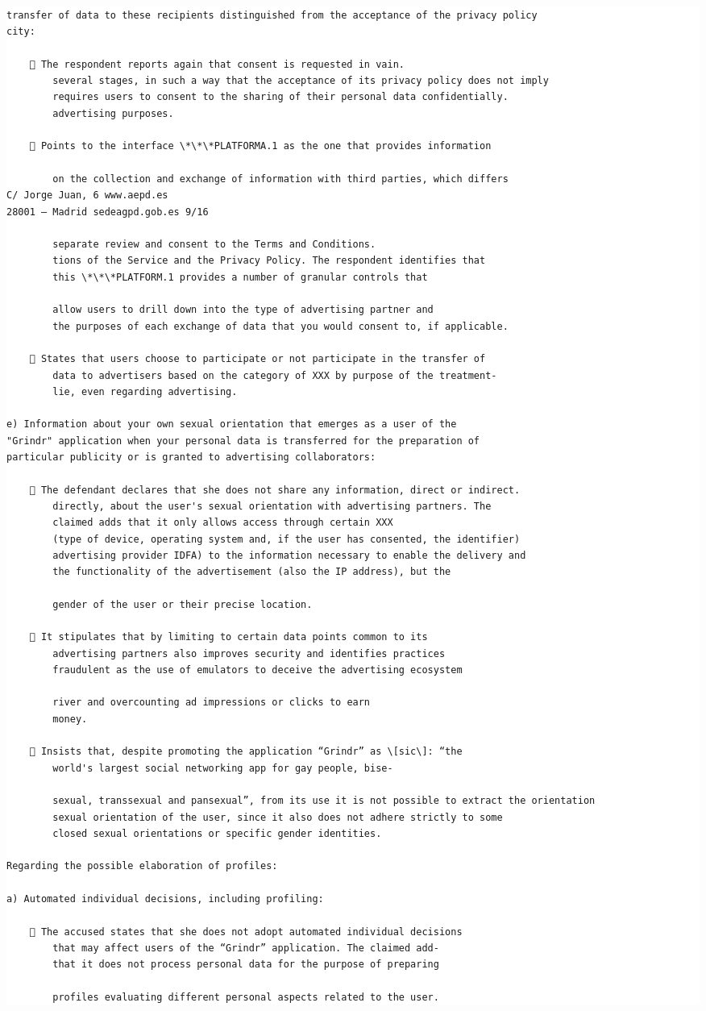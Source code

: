 ```
transfer of data to these recipients distinguished from the acceptance of the privacy policy
city:

     The respondent reports again that consent is requested in vain.
        several stages, in such a way that the acceptance of its privacy policy does not imply
        requires users to consent to the sharing of their personal data confidentially.
        advertising purposes.

     Points to the interface \*\*\*PLATFORMA.1 as the one that provides information

        on the collection and exchange of information with third parties, which differs
C/ Jorge Juan, 6 www.aepd.es
28001 – Madrid sedeagpd.gob.es 9/16

        separate review and consent to the Terms and Conditions.
        tions of the Service and the Privacy Policy. The respondent identifies that
        this \*\*\*PLATFORM.1 provides a number of granular controls that

        allow users to drill down into the type of advertising partner and
        the purposes of each exchange of data that you would consent to, if applicable.

     States that users choose to participate or not participate in the transfer of
        data to advertisers based on the category of XXX by purpose of the treatment-
        lie, even regarding advertising.

e) Information about your own sexual orientation that emerges as a user of the
"Grindr" application when your personal data is transferred for the preparation of
particular publicity or is granted to advertising collaborators:

     The defendant declares that she does not share any information, direct or indirect.
        directly, about the user's sexual orientation with advertising partners. The
        claimed adds that it only allows access through certain XXX
        (type of device, operating system and, if the user has consented, the identifier)
        advertising provider IDFA) to the information necessary to enable the delivery and
        the functionality of the advertisement (also the IP address), but the

        gender of the user or their precise location.

     It stipulates that by limiting to certain data points common to its
        advertising partners also improves security and identifies practices
        fraudulent as the use of emulators to deceive the advertising ecosystem

        river and overcounting ad impressions or clicks to earn
        money.

     Insists that, despite promoting the application “Grindr” as \[sic\]: “the
        world's largest social networking app for gay people, bise-

        sexual, transsexual and pansexual”, from its use it is not possible to extract the orientation
        sexual orientation of the user, since it also does not adhere strictly to some
        closed sexual orientations or specific gender identities.

Regarding the possible elaboration of profiles:

a) Automated individual decisions, including profiling:

     The accused states that she does not adopt automated individual decisions
        that may affect users of the “Grindr” application. The claimed add-
        that it does not process personal data for the purpose of preparing

        profiles evaluating different personal aspects related to the user.

```